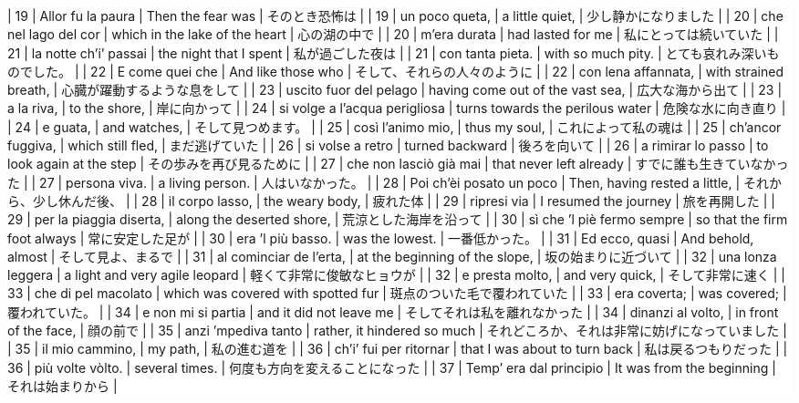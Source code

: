 | 19 | Allor fu la paura | Then the fear was | そのとき恐怖は |
| 19 | un poco queta, | a little quiet, | 少し静かになりました |
| 20 | che nel lago del cor | which in the lake of the heart | 心の湖の中で |
| 20 | m’era durata | had lasted for me | 私にとっては続いていた |
| 21 | la notte ch’i’ passai | the night that I spent | 私が過ごした夜は |
| 21 | con tanta pieta. | with so much pity. | とても哀れみ深いものでした。 |
| 22 | E come quei che | And like those who | そして、それらの人々のように |
| 22 | con lena affannata, | with strained breath, | 心臓が躍動するような息をして |
| 23 | uscito fuor del pelago | having come out of the vast sea, | 広大な海から出て |
| 23 | a la riva, | to the shore, | 岸に向かって |
| 24 | si volge a l’acqua perigliosa | turns towards the perilous water | 危険な水に向き直り |
| 24 | e guata, | and watches, | そして見つめます。 |
| 25 | così l’animo mio, | thus my soul, | これによって私の魂は |
| 25 | ch’ancor fuggiva, | which still fled, | まだ逃げていた |
| 26 | si volse a retro | turned backward | 後ろを向いて |
| 26 | a rimirar lo passo | to look again at the step | その歩みを再び見るために |
| 27 | che non lasciò già mai | that never left already | すでに誰も生きていなかった |
| 27 | persona viva. | a living person. | 人はいなかった。 |
| 28 | Poi ch’èi posato un poco | Then, having rested a little, | それから、少し休んだ後、 |
| 28 | il corpo lasso, | the weary body, | 疲れた体 |
| 29 | ripresi via | I resumed the journey | 旅を再開した |
| 29 | per la piaggia diserta, | along the deserted shore, | 荒涼とした海岸を沿って |
| 30 | sì che ’l piè fermo sempre | so that the firm foot always | 常に安定した足が |
| 30 | era ’l più basso. | was the lowest. | 一番低かった。 |
| 31 | Ed ecco, quasi | And behold, almost | そして見よ、まるで |
| 31 | al cominciar de l’erta, | at the beginning of the slope, | 坂の始まりに近づいて |
| 32 | una lonza leggera | a light and very agile leopard | 軽くて非常に俊敏なヒョウが |
| 32 | e presta molto, | and very quick, | そして非常に速く |
| 33 | che di pel macolato | which was covered with spotted fur | 斑点のついた毛で覆われていた |
| 33 | era coverta; | was covered; | 覆われていた。 |
| 34 | e non mi si partia | and it did not leave me | そしてそれは私を離れなかった |
| 34 | dinanzi al volto, | in front of the face, | 顔の前で |
| 35 | anzi ’mpediva tanto | rather, it hindered so much | それどころか、それは非常に妨げになっていました |
| 35 | il mio cammino, | my path, | 私の進む道を |
| 36 | ch’i’ fui per ritornar | that I was about to turn back | 私は戻るつもりだった |
| 36 | più volte vòlto. | several times. | 何度も方向を変えることになった |
| 37 | Temp’ era dal principio | It was from the beginning | それは始まりから |